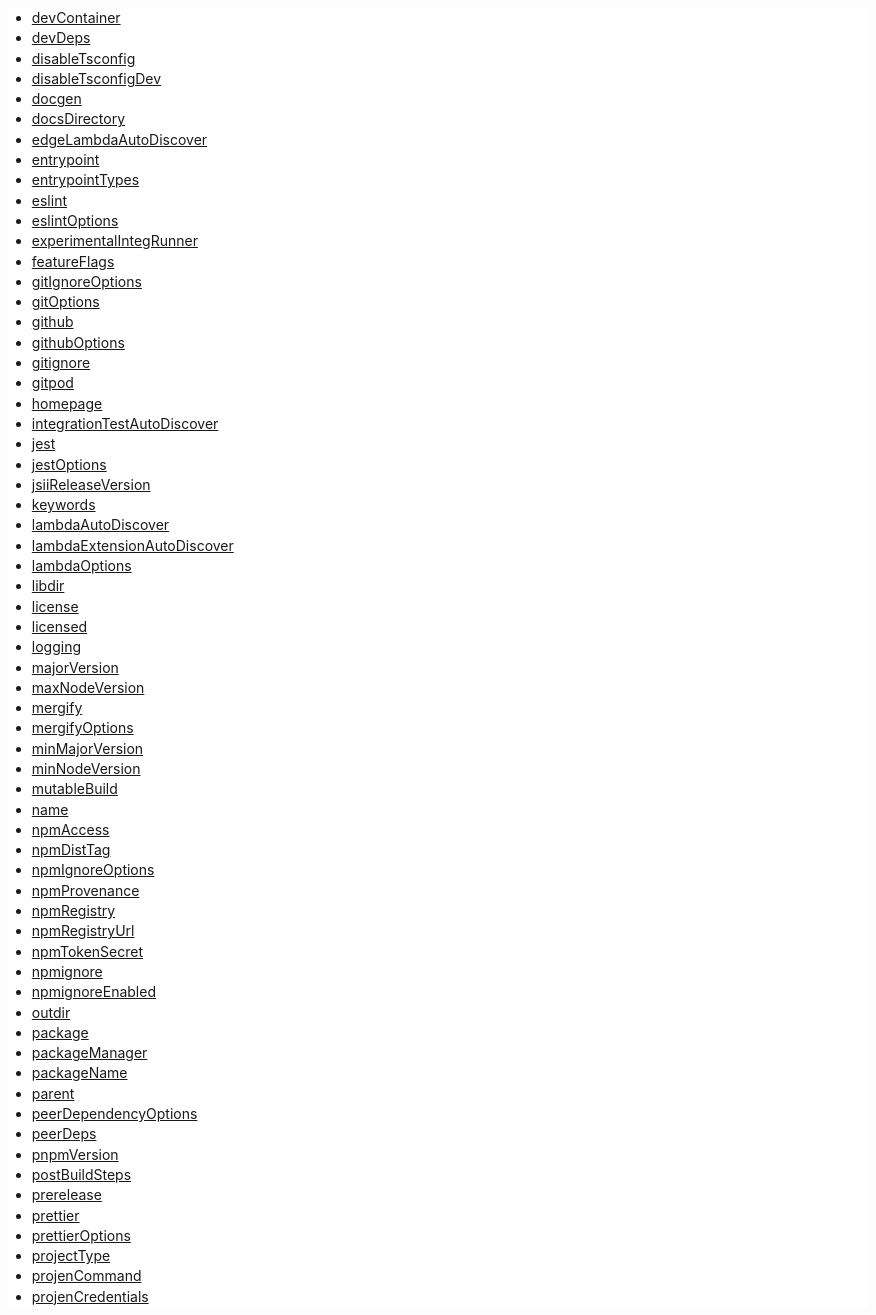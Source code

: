 - [devContainer](SstTypescriptAppOptions.md#devcontainer)
- [devDeps](SstTypescriptAppOptions.md#devdeps)
- [disableTsconfig](SstTypescriptAppOptions.md#disabletsconfig)
- [disableTsconfigDev](SstTypescriptAppOptions.md#disabletsconfigdev)
- [docgen](SstTypescriptAppOptions.md#docgen)
- [docsDirectory](SstTypescriptAppOptions.md#docsdirectory)
- [edgeLambdaAutoDiscover](SstTypescriptAppOptions.md#edgelambdaautodiscover)
- [entrypoint](SstTypescriptAppOptions.md#entrypoint)
- [entrypointTypes](SstTypescriptAppOptions.md#entrypointtypes)
- [eslint](SstTypescriptAppOptions.md#eslint)
- [eslintOptions](SstTypescriptAppOptions.md#eslintoptions)
- [experimentalIntegRunner](SstTypescriptAppOptions.md#experimentalintegrunner)
- [featureFlags](SstTypescriptAppOptions.md#featureflags)
- [gitIgnoreOptions](SstTypescriptAppOptions.md#gitignoreoptions)
- [gitOptions](SstTypescriptAppOptions.md#gitoptions)
- [github](SstTypescriptAppOptions.md#github)
- [githubOptions](SstTypescriptAppOptions.md#githuboptions)
- [gitignore](SstTypescriptAppOptions.md#gitignore)
- [gitpod](SstTypescriptAppOptions.md#gitpod)
- [homepage](SstTypescriptAppOptions.md#homepage)
- [integrationTestAutoDiscover](SstTypescriptAppOptions.md#integrationtestautodiscover)
- [jest](SstTypescriptAppOptions.md#jest)
- [jestOptions](SstTypescriptAppOptions.md#jestoptions)
- [jsiiReleaseVersion](SstTypescriptAppOptions.md#jsiireleaseversion)
- [keywords](SstTypescriptAppOptions.md#keywords)
- [lambdaAutoDiscover](SstTypescriptAppOptions.md#lambdaautodiscover)
- [lambdaExtensionAutoDiscover](SstTypescriptAppOptions.md#lambdaextensionautodiscover)
- [lambdaOptions](SstTypescriptAppOptions.md#lambdaoptions)
- [libdir](SstTypescriptAppOptions.md#libdir)
- [license](SstTypescriptAppOptions.md#license)
- [licensed](SstTypescriptAppOptions.md#licensed)
- [logging](SstTypescriptAppOptions.md#logging)
- [majorVersion](SstTypescriptAppOptions.md#majorversion)
- [maxNodeVersion](SstTypescriptAppOptions.md#maxnodeversion)
- [mergify](SstTypescriptAppOptions.md#mergify)
- [mergifyOptions](SstTypescriptAppOptions.md#mergifyoptions)
- [minMajorVersion](SstTypescriptAppOptions.md#minmajorversion)
- [minNodeVersion](SstTypescriptAppOptions.md#minnodeversion)
- [mutableBuild](SstTypescriptAppOptions.md#mutablebuild)
- [name](SstTypescriptAppOptions.md#name)
- [npmAccess](SstTypescriptAppOptions.md#npmaccess)
- [npmDistTag](SstTypescriptAppOptions.md#npmdisttag)
- [npmIgnoreOptions](SstTypescriptAppOptions.md#npmignoreoptions)
- [npmProvenance](SstTypescriptAppOptions.md#npmprovenance)
- [npmRegistry](SstTypescriptAppOptions.md#npmregistry)
- [npmRegistryUrl](SstTypescriptAppOptions.md#npmregistryurl)
- [npmTokenSecret](SstTypescriptAppOptions.md#npmtokensecret)
- [npmignore](SstTypescriptAppOptions.md#npmignore)
- [npmignoreEnabled](SstTypescriptAppOptions.md#npmignoreenabled)
- [outdir](SstTypescriptAppOptions.md#outdir)
- [package](SstTypescriptAppOptions.md#package)
- [packageManager](SstTypescriptAppOptions.md#packagemanager)
- [packageName](SstTypescriptAppOptions.md#packagename)
- [parent](SstTypescriptAppOptions.md#parent)
- [peerDependencyOptions](SstTypescriptAppOptions.md#peerdependencyoptions)
- [peerDeps](SstTypescriptAppOptions.md#peerdeps)
- [pnpmVersion](SstTypescriptAppOptions.md#pnpmversion)
- [postBuildSteps](SstTypescriptAppOptions.md#postbuildsteps)
- [prerelease](SstTypescriptAppOptions.md#prerelease)
- [prettier](SstTypescriptAppOptions.md#prettier)
- [prettierOptions](SstTypescriptAppOptions.md#prettieroptions)
- [projectType](SstTypescriptAppOptions.md#projecttype)
- [projenCommand](SstTypescriptAppOptions.md#projencommand)
- [projenCredentials](SstTypescriptAppOptions.md#projencredentials)